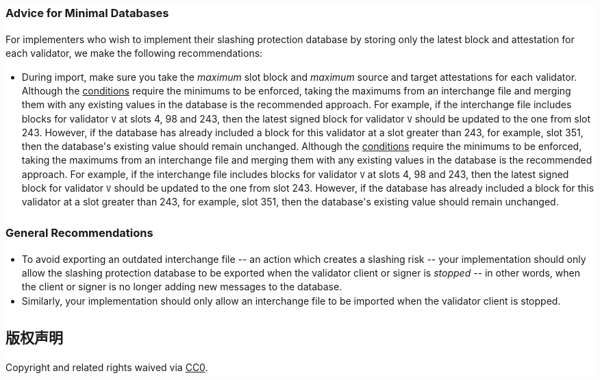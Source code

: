 ### Advice for Minimal Databases

For implementers who wish to implement their slashing protection database by storing only the latest block and attestation for each validator, we make the following recommendations:

* During import, make sure you take the _maximum_ slot block and _maximum_ source and target attestations for each validator. Although the [conditions](#conditions) require the minimums to be enforced, taking the maximums from an interchange file and merging them with any existing values in the database is the recommended approach. For example, if the interchange file includes blocks for validator `V` at slots 4, 98 and 243, then the latest signed block for validator `V` should be updated to the one from slot 243.  However, if the database has already included a block for this validator at a slot greater than 243, for example, slot 351, then the database's existing value should remain unchanged. Although the [conditions](#conditions) require the minimums to be enforced, taking the maximums from an interchange file and merging them with any existing values in the database is the recommended approach. For example, if the interchange file includes blocks for validator `V` at slots 4, 98 and 243, then the latest signed block for validator `V` should be updated to the one from slot 243.  However, if the database has already included a block for this validator at a slot greater than 243, for example, slot 351, then the database's existing value should remain unchanged.

### General Recommendations

* To avoid exporting an outdated interchange file -- an action which creates a slashing risk -- your implementation should only allow the slashing protection database to be exported when the validator client or signer is _stopped_ -- in other words, when the client or signer is no longer adding new messages to the database.
* Similarly, your implementation should only allow an interchange file to be imported when the validator client is stopped.

## 版权声明

Copyright and related rights waived via [CC0](../LICENSE.md).

[pps]: https://github.com/ethereum/eth2.0-specs/blob/v1.0.0/specs/phase0/beacon-chain.md#proposer-slashings
[isad]: https://github.com/ethereum/eth2.0-specs/blob/v1.0.0/specs/phase0/beacon-chain.md#is_slashable_attestation_data
[csr]: https://github.com/ethereum/eth2.0-specs/blob/v1.0.0/specs/phase0/beacon-chain.md#compute_signing_root
[csr]: https://github.com/ethereum/eth2.0-specs/blob/v1.0.0/specs/phase0/beacon-chain.md#compute_signing_root
[cd]: https://github.com/ethereum/eth2.0-specs/blob/v1.0.0/specs/phase0/beacon-chain.md#compute_domain
[cd]: https://github.com/ethereum/eth2.0-specs/blob/v1.0.0/specs/phase0/beacon-chain.md#compute_domain
